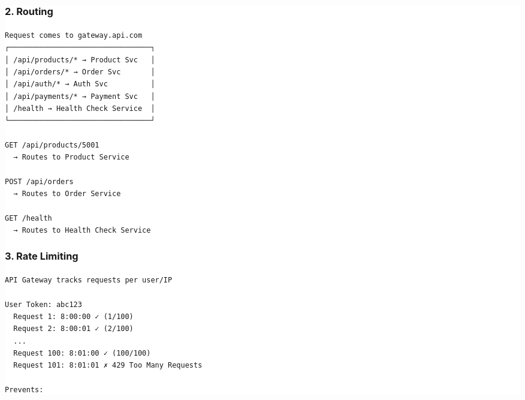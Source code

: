 ### 2. Routing

```
Request comes to gateway.api.com
┌─────────────────────────────────┐
│ /api/products/* → Product Svc   │
│ /api/orders/* → Order Svc       │
│ /api/auth/* → Auth Svc          │
│ /api/payments/* → Payment Svc   │
│ /health → Health Check Service  │
└─────────────────────────────────┘

GET /api/products/5001
  → Routes to Product Service

POST /api/orders
  → Routes to Order Service

GET /health
  → Routes to Health Check Service
```

### 3. Rate Limiting

```
API Gateway tracks requests per user/IP

User Token: abc123
  Request 1: 8:00:00 ✓ (1/100)
  Request 2: 8:00:01 ✓ (2/100)
  ...
  Request 100: 8:01:00 ✓ (100/100)
  Request 101: 8:01:01 ✗ 429 Too Many Requests

Prevents:
